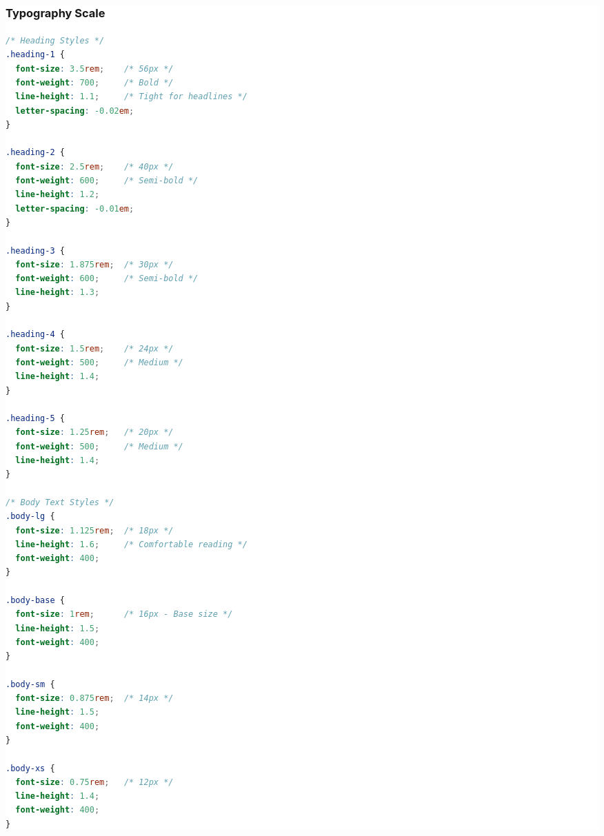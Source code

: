 ```css
```

### Typography Scale
```css
/* Heading Styles */
.heading-1 { 
  font-size: 3.5rem;    /* 56px */
  font-weight: 700;     /* Bold */
  line-height: 1.1;     /* Tight for headlines */
  letter-spacing: -0.02em;
}

.heading-2 { 
  font-size: 2.5rem;    /* 40px */
  font-weight: 600;     /* Semi-bold */
  line-height: 1.2; 
  letter-spacing: -0.01em;
}

.heading-3 { 
  font-size: 1.875rem;  /* 30px */
  font-weight: 600;     /* Semi-bold */
  line-height: 1.3; 
}

.heading-4 { 
  font-size: 1.5rem;    /* 24px */
  font-weight: 500;     /* Medium */
  line-height: 1.4; 
}

.heading-5 { 
  font-size: 1.25rem;   /* 20px */
  font-weight: 500;     /* Medium */
  line-height: 1.4; 
}

/* Body Text Styles */
.body-lg { 
  font-size: 1.125rem;  /* 18px */
  line-height: 1.6;     /* Comfortable reading */
  font-weight: 400;
}

.body-base { 
  font-size: 1rem;      /* 16px - Base size */
  line-height: 1.5; 
  font-weight: 400;
}

.body-sm { 
  font-size: 0.875rem;  /* 14px */
  line-height: 1.5; 
  font-weight: 400;
}

.body-xs { 
  font-size: 0.75rem;   /* 12px */
  line-height: 1.4; 
  font-weight: 400;
}
```
